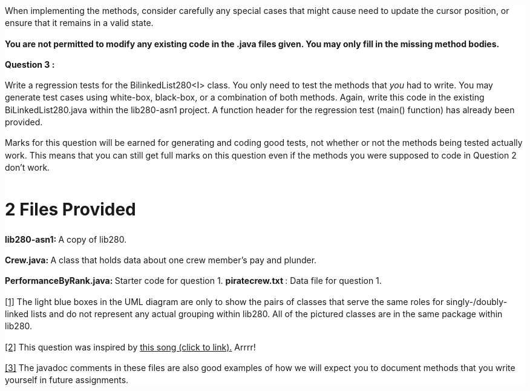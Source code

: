When implementing the methods, consider carefully any special cases that might cause need to update the cursor position, or ensure that it remains in a valid state.

<strong>You are not permitted to modify any existing code in the .java files given. You may only fill in the missing method bodies.</strong>

<strong>Question 3 :</strong>

Write a regression tests for the BilinkedList280&lt;I&gt; class. You only need to test the methods that <em>you </em>had to write. You may generate test cases using white-box, black-box, or a combination of both methods. Again, write this code in the existing BiLinkedList280.java within the lib280-asn1 project. A function header for the regression test (main() function) has already been provided.

Marks for this question will be earned for generating and coding good tests, not whether or not the methods being tested actually work. This means that you can still get full marks on this question even if the methods you were supposed to code in Question 2 don’t work.

<h1>2      Files Provided</h1>

<strong>lib280-asn1: </strong>A copy of lib280.

<strong>Crew.java: </strong>A class that holds data about one crew member’s pay and plunder.

<strong>PerformanceByRank.java: </strong>Starter code for question 1. <strong>piratecrew.txt </strong>: Data file for question 1.

<a href="#_ftnref1" name="_ftn1">[1]</a> The light blue boxes in the UML diagram are only to show the pairs of classes that serve the same roles for singly-/doubly-linked lists and do not represent any actual grouping within lib280. All of the pictured classes are in the same package within lib280.

<a href="#_ftnref2" name="_ftn2">[2]</a> This question was inspired by <a href="https://www.youtube.com/watch?v=DuGGNsE3_8Y">this song (click to link)</a><a href="https://www.youtube.com/watch?v=DuGGNsE3_8Y">.</a> Arrrr!

<a href="#_ftnref3" name="_ftn3">[3]</a> The javadoc comments in these files are also good examples of how we will expect you to document methods that you write yourself in future assignments.